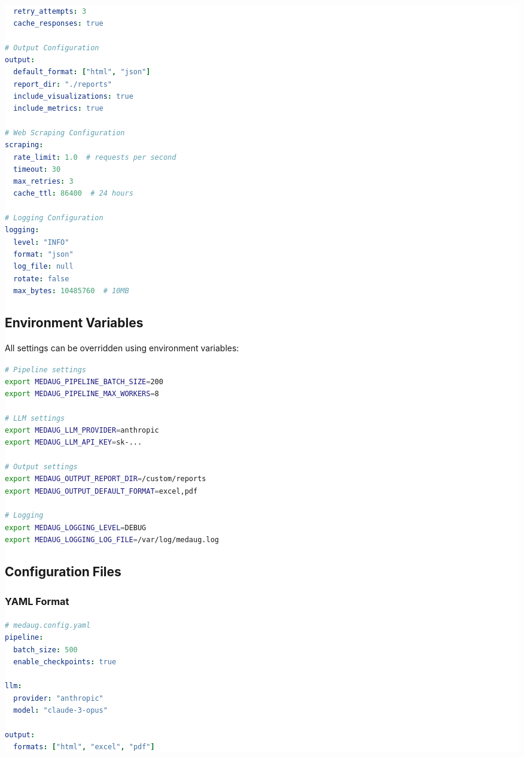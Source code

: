 ```yaml
  retry_attempts: 3
  cache_responses: true

# Output Configuration
output:
  default_format: ["html", "json"]
  report_dir: "./reports"
  include_visualizations: true
  include_metrics: true

# Web Scraping Configuration
scraping:
  rate_limit: 1.0  # requests per second
  timeout: 30
  max_retries: 3
  cache_ttl: 86400  # 24 hours

# Logging Configuration
logging:
  level: "INFO"
  format: "json"
  log_file: null
  rotate: false
  max_bytes: 10485760  # 10MB
```

## Environment Variables

All settings can be overridden using environment variables:

```bash
# Pipeline settings
export MEDAUG_PIPELINE_BATCH_SIZE=200
export MEDAUG_PIPELINE_MAX_WORKERS=8

# LLM settings
export MEDAUG_LLM_PROVIDER=anthropic
export MEDAUG_LLM_API_KEY=sk-...

# Output settings
export MEDAUG_OUTPUT_REPORT_DIR=/custom/reports
export MEDAUG_OUTPUT_DEFAULT_FORMAT=excel,pdf

# Logging
export MEDAUG_LOGGING_LEVEL=DEBUG
export MEDAUG_LOGGING_LOG_FILE=/var/log/medaug.log
```

## Configuration Files

### YAML Format
```yaml
# medaug.config.yaml
pipeline:
  batch_size: 500
  enable_checkpoints: true

llm:
  provider: "anthropic"
  model: "claude-3-opus"
  
output:
  formats: ["html", "excel", "pdf"]
```